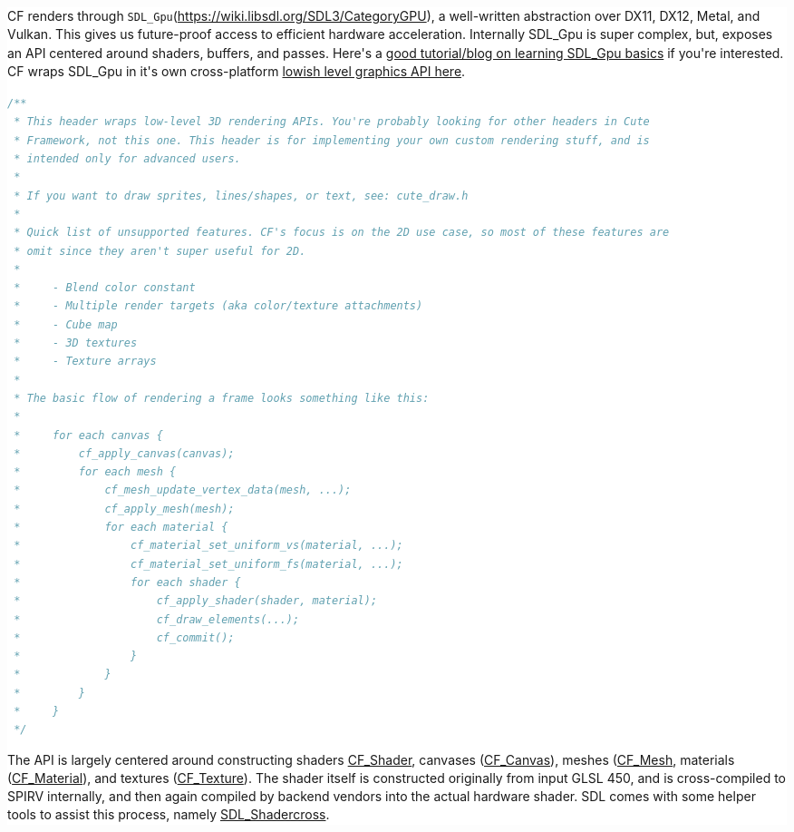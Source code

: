 CF renders through `SDL_Gpu`(https://wiki.libsdl.org/SDL3/CategoryGPU), a well-written abstraction over DX11, DX12, Metal, and Vulkan. This gives us future-proof access to efficient hardware acceleration. Internally SDL_Gpu is super complex, but, exposes an API centered around shaders, buffers, and passes. Here's a [good tutorial/blog on learning SDL_Gpu basics](https://hamdy-elzanqali.medium.com/let-there-be-triangles-sdl-gpu-edition-bd82cf2ef615) if you're interested. CF wraps SDL_Gpu in it's own cross-platform [lowish level graphics API here](https://github.com/RandyGaul/cute_framework/blob/master/include/cute_graphics.h).

```c
/**
 * This header wraps low-level 3D rendering APIs. You're probably looking for other headers in Cute
 * Framework, not this one. This header is for implementing your own custom rendering stuff, and is
 * intended only for advanced users.
 *
 * If you want to draw sprites, lines/shapes, or text, see: cute_draw.h
 *
 * Quick list of unsupported features. CF's focus is on the 2D use case, so most of these features are
 * omit since they aren't super useful for 2D.
 *
 *     - Blend color constant
 *     - Multiple render targets (aka color/texture attachments)
 *     - Cube map
 *     - 3D textures
 *     - Texture arrays
 *
 * The basic flow of rendering a frame looks something like this:
 *
 *     for each canvas {
 *         cf_apply_canvas(canvas);
 *         for each mesh {
 *             cf_mesh_update_vertex_data(mesh, ...);
 *             cf_apply_mesh(mesh);
 *             for each material {
 *                 cf_material_set_uniform_vs(material, ...);
 *                 cf_material_set_uniform_fs(material, ...);
 *                 for each shader {
 *                     cf_apply_shader(shader, material);
 *                     cf_draw_elements(...);
 *                     cf_commit();
 *                 }
 *             }
 *         }
 *     }
 */
```

The API is largely centered around constructing shaders [CF_Shader](https://randygaul.github.io/cute_framework/graphics/cf_make_shader), canvases ([CF_Canvas](https://randygaul.github.io/cute_framework/graphics/cf_make_canvas)), meshes ([CF_Mesh](https://randygaul.github.io/cute_framework/graphics/cf_make_mesh), materials ([CF_Material](https://randygaul.github.io/cute_framework/graphics/cf_make_material)), and textures ([CF_Texture](https://randygaul.github.io/cute_framework/graphics/cf_make_texture)). The shader itself is constructed originally from input GLSL 450, and is cross-compiled to SPIRV internally, and then again compiled by backend vendors into the actual hardware shader. SDL comes with some helper tools to assist this process, namely [SDL_Shadercross](https://github.com/libsdl-org/SDL_shadercross).

